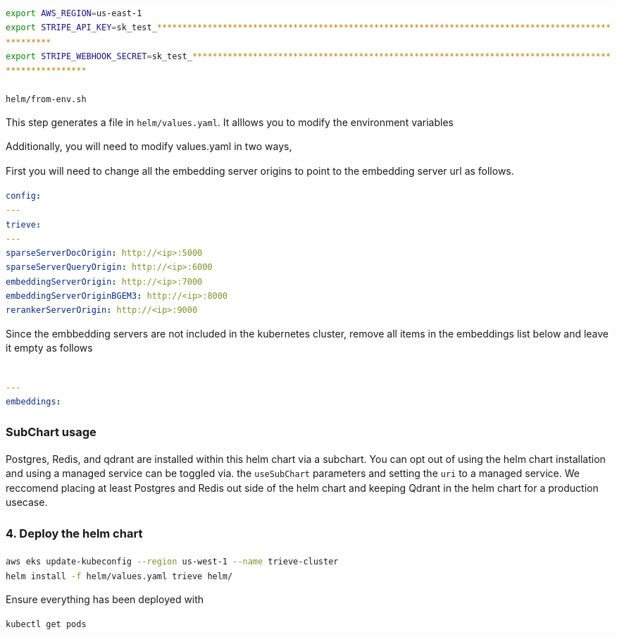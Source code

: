 ```sh
export AWS_REGION=us-east-1
export STRIPE_API_KEY=sk_test_***************************************************************************************************
export STRIPE_WEBHOOK_SECRET=sk_test_***************************************************************************************************

helm/from-env.sh
```

This step generates a file in `helm/values.yaml`. It alllows you to modify the environment variables

Additionally, you will need to modify values.yaml in two ways,

First you will need to change all the embedding server origins to point to the embedding server url as follows.

```yaml
config:
---
trieve:
---
sparseServerDocOrigin: http://<ip>:5000
sparseServerQueryOrigin: http://<ip>:6000
embeddingServerOrigin: http://<ip>:7000
embeddingServerOriginBGEM3: http://<ip>:8000
rerankerServerOrigin: http://<ip>:9000
```

Since the embbedding servers are not included in the kubernetes cluster, remove all items in the embeddings list below and leave it empty as follows

```yaml

---
embeddings:
```

### SubChart usage

Postgres, Redis, and qdrant are installed within this helm chart via a subchart. You can opt out of using the helm chart installation and using a managed service can be toggled via. the `useSubChart` parameters and setting the `uri` to a managed service. We reccomend placing at least Postgres and Redis out side of the helm chart and keeping Qdrant in the helm chart for a production usecase.

### 4. Deploy the helm chart

```sh
aws eks update-kubeconfig --region us-west-1 --name trieve-cluster
helm install -f helm/values.yaml trieve helm/
```

Ensure everything has been deployed with

```sh
kubectl get pods
```
